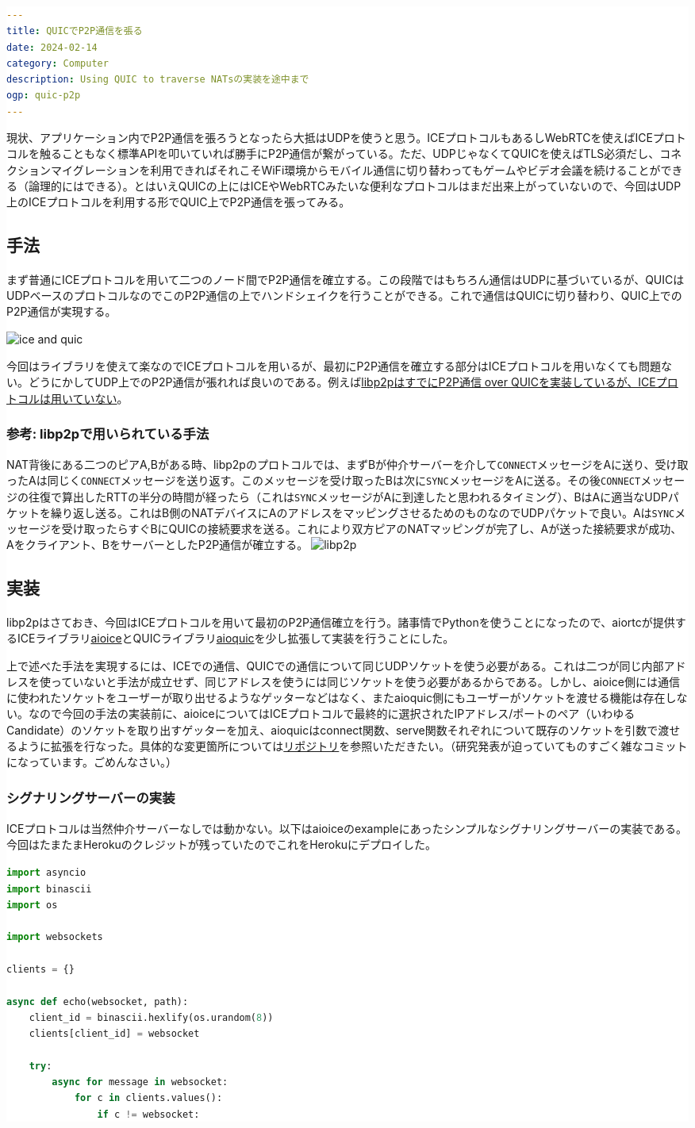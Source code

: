 ```yaml
---
title: QUICでP2P通信を張る
date: 2024-02-14
category: Computer
description: Using QUIC to traverse NATsの実装を途中まで
ogp: quic-p2p
---
```


現状、アプリケーション内でP2P通信を張ろうとなったら大抵はUDPを使うと思う。ICEプロトコルもあるしWebRTCを使えばICEプロトコルを触ることもなく標準APIを叩いていれば勝手にP2P通信が繋がっている。ただ、UDPじゃなくてQUICを使えばTLS必須だし、コネクションマイグレーションを利用できればそれこそWiFi環境からモバイル通信に切り替わってもゲームやビデオ会議を続けることができる（論理的にはできる）。とはいえQUICの上にはICEやWebRTCみたいな便利なプロトコルはまだ出来上がっていないので、今回はUDP上のICEプロトコルを利用する形でQUIC上でP2P通信を張ってみる。

## 手法
まず普通にICEプロトコルを用いて二つのノード間でP2P通信を確立する。この段階ではもちろん通信はUDPに基づいているが、QUICはUDPベースのプロトコルなのでこのP2P通信の上でハンドシェイクを行うことができる。これで通信はQUICに切り替わり、QUIC上でのP2P通信が実現する。

![ice and quic](/media/p2p-quic-01.png)

今回はライブラリを使えて楽なのでICEプロトコルを用いるが、最初にP2P通信を確立する部分はICEプロトコルを用いなくても問題ない。どうにかしてUDP上でのP2P通信が張れれば良いのである。例えば[libp2pはすでにP2P通信 over QUICを実装しているが、ICEプロトコルは用いていない](https://github.com/libp2p/specs/blob/master/relay/DCUtR.md#the-protocol)。

### 参考: libp2pで用いられている手法
NAT背後にある二つのピアA,Bがある時、libp2pのプロトコルでは、まずBが仲介サーバーを介して`CONNECT`メッセージをAに送り、受け取ったAは同じく`CONNECT`メッセージを送り返す。このメッセージを受け取ったBは次に`SYNC`メッセージをAに送る。その後`CONNECT`メッセージの往復で算出したRTTの半分の時間が経ったら（これは`SYNC`メッセージがAに到達したと思われるタイミング）、BはAに適当なUDPパケットを繰り返し送る。これはB側のNATデバイスにAのアドレスをマッピングさせるためのものなのでUDPパケットで良い。Aは`SYNC`メッセージを受け取ったらすぐBにQUICの接続要求を送る。これにより双方ピアのNATマッピングが完了し、Aが送った接続要求が成功、Aをクライアント、BをサーバーとしたP2P通信が確立する。
![libp2p](/media/p2p-quic-02.png)

## 実装
libp2pはさておき、今回はICEプロトコルを用いて最初のP2P通信確立を行う。諸事情でPythonを使うことになったので、aiortcが提供するICEライブラリ[aioice](https://github.com/aiortc/aioice)とQUICライブラリ[aioquic](https://github.com/aiortc/aioquic)を少し拡張して実装を行うことにした。

上で述べた手法を実現するには、ICEでの通信、QUICでの通信について同じUDPソケットを使う必要がある。これは二つが同じ内部アドレスを使っていないと手法が成立せず、同じアドレスを使うには同じソケットを使う必要があるからである。しかし、aioice側には通信に使われたソケットをユーザーが取り出せるようなゲッターなどはなく、またaioquic側にもユーザーがソケットを渡せる機能は存在しない。なので今回の手法の実装前に、aioiceについてはICEプロトコルで最終的に選択されたIPアドレス/ポートのペア（いわゆるCandidate）のソケットを取り出すゲッターを加え、aioquicはconnect関数、serve関数それぞれについて既存のソケットを引数で渡せるように拡張を行なった。具体的な変更箇所については[リポジトリ](https://github.com/kota-yata/2023f-wip)を参照いただきたい。（研究発表が迫っていてものすごく雑なコミットになっています。ごめんなさい。）

### シグナリングサーバーの実装
ICEプロトコルは当然仲介サーバーなしでは動かない。以下はaioiceのexampleにあったシンプルなシグナリングサーバーの実装である。今回はたまたまHerokuのクレジットが残っていたのでこれをHerokuにデプロイした。
```python
import asyncio
import binascii
import os

import websockets

clients = {}

async def echo(websocket, path):
    client_id = binascii.hexlify(os.urandom(8))
    clients[client_id] = websocket

    try:
        async for message in websocket:
            for c in clients.values():
                if c != websocket:
```